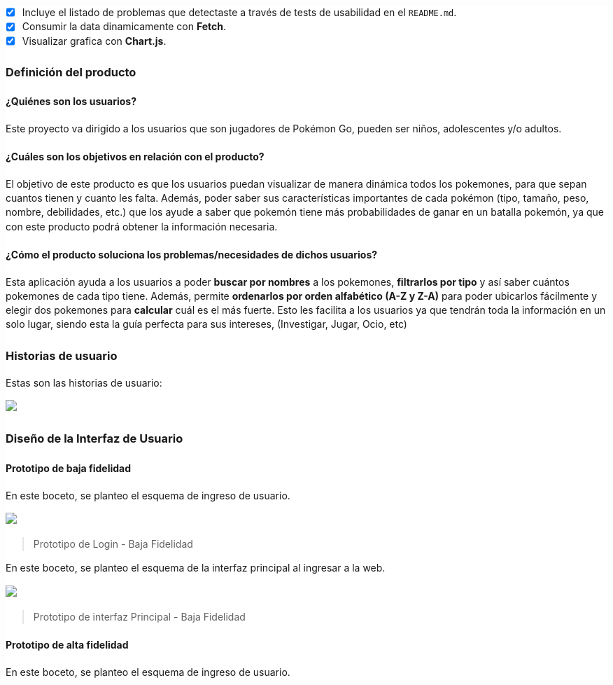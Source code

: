 * [x] Incluye el listado de problemas que detectaste a través de tests de
  usabilidad en el `README.md`.
* [x] Consumir la data dinamicamente con **Fetch**.
* [x] Visualizar grafica con **Chart.js**.

### Definición del producto

#### ¿Quiénes son los usuarios?

Este proyecto va dirigido a los usuarios que son jugadores de Pokémon Go, pueden ser niños, adolescentes y/o adultos.

#### ¿Cuáles son los objetivos en relación con el producto?

El objetivo de este producto es que los usuarios puedan visualizar de manera dinámica todos los pokemones, para que sepan cuantos tienen y cuanto les falta. Además, poder saber sus características importantes de cada pokémon (tipo, tamaño, peso, nombre, debilidades, etc.) que los ayude a saber que pokemón tiene más probabilidades de ganar en un batalla pokemón, ya que con este producto podrá obtener la información necesaria.

#### ¿Cómo el producto soluciona los problemas/necesidades de dichos usuarios?

Esta aplicación ayuda a los usuarios a poder **buscar por nombres** a los pokemones, **filtrarlos por tipo** y así saber cuántos pokemones de cada tipo tiene. Además, permite **ordenarlos por orden alfabético (A-Z y Z-A)** para poder ubicarlos fácilmente y elegir dos pokemones para **calcular** cuál es el más fuerte.
Esto les facilita a los usuarios ya que tendrán toda la información en un solo lugar, siendo esta la guía perfecta para sus intereses, (Investigar, Jugar, Ocio, etc)

### Historias de usuario

Estas son las historias de usuario:

![](https://raw.githubusercontent.com/BethzyOrtega/LIM015-data-lovers/main/src/imagenes/HU.jpg)

### Diseño de la Interfaz de Usuario

#### Prototipo de baja fidelidad

En este boceto, se planteo el esquema de ingreso de usuario.

![](https://raw.githubusercontent.com/BethzyOrtega/LIM015-data-lovers/main/src/imagenes/protBaja1.jpg)
> Prototipo de Login - Baja Fidelidad

En este boceto, se planteo el esquema de la interfaz principal al ingresar a la web.

![](https://raw.githubusercontent.com/BethzyOrtega/LIM015-data-lovers/main/src/imagenes/protBaja2.jpg)
> Prototipo de interfaz Principal - Baja Fidelidad

#### Prototipo de alta fidelidad

En este boceto, se planteo el esquema de ingreso de usuario.
